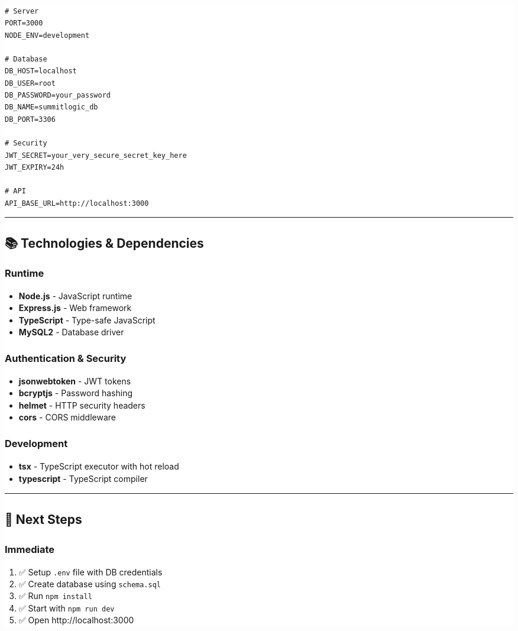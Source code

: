 ```env
# Server
PORT=3000
NODE_ENV=development

# Database
DB_HOST=localhost
DB_USER=root
DB_PASSWORD=your_password
DB_NAME=summitlogic_db
DB_PORT=3306

# Security
JWT_SECRET=your_very_secure_secret_key_here
JWT_EXPIRY=24h

# API
API_BASE_URL=http://localhost:3000
```

---

## 📚 Technologies & Dependencies

### Runtime
- **Node.js** - JavaScript runtime
- **Express.js** - Web framework
- **TypeScript** - Type-safe JavaScript
- **MySQL2** - Database driver

### Authentication & Security
- **jsonwebtoken** - JWT tokens
- **bcryptjs** - Password hashing
- **helmet** - HTTP security headers
- **cors** - CORS middleware

### Development
- **tsx** - TypeScript executor with hot reload
- **typescript** - TypeScript compiler

---

## 🎯 Next Steps

### Immediate
1. ✅ Setup `.env` file with DB credentials
2. ✅ Create database using `schema.sql`
3. ✅ Run `npm install`
4. ✅ Start with `npm run dev`
5. ✅ Open http://localhost:3000
